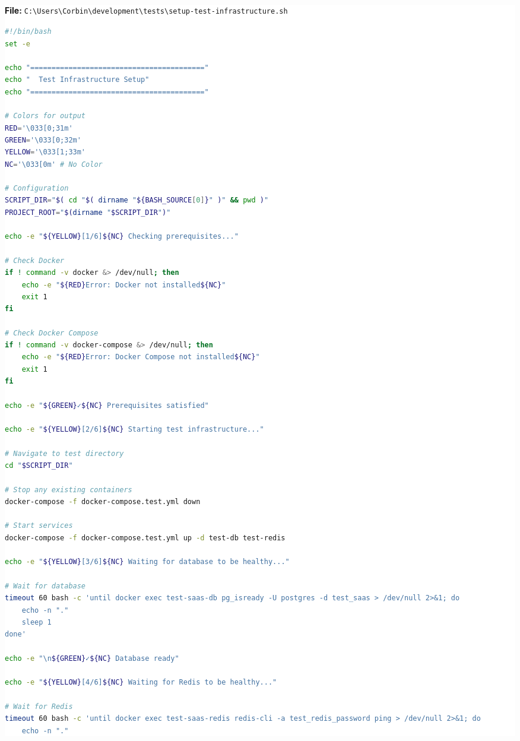 **File:** `C:\Users\Corbin\development\tests\setup-test-infrastructure.sh`

```bash
#!/bin/bash
set -e

echo "========================================="
echo "  Test Infrastructure Setup"
echo "========================================="

# Colors for output
RED='\033[0;31m'
GREEN='\033[0;32m'
YELLOW='\033[1;33m'
NC='\033[0m' # No Color

# Configuration
SCRIPT_DIR="$( cd "$( dirname "${BASH_SOURCE[0]}" )" && pwd )"
PROJECT_ROOT="$(dirname "$SCRIPT_DIR")"

echo -e "${YELLOW}[1/6]${NC} Checking prerequisites..."

# Check Docker
if ! command -v docker &> /dev/null; then
    echo -e "${RED}Error: Docker not installed${NC}"
    exit 1
fi

# Check Docker Compose
if ! command -v docker-compose &> /dev/null; then
    echo -e "${RED}Error: Docker Compose not installed${NC}"
    exit 1
fi

echo -e "${GREEN}✓${NC} Prerequisites satisfied"

echo -e "${YELLOW}[2/6]${NC} Starting test infrastructure..."

# Navigate to test directory
cd "$SCRIPT_DIR"

# Stop any existing containers
docker-compose -f docker-compose.test.yml down

# Start services
docker-compose -f docker-compose.test.yml up -d test-db test-redis

echo -e "${YELLOW}[3/6]${NC} Waiting for database to be healthy..."

# Wait for database
timeout 60 bash -c 'until docker exec test-saas-db pg_isready -U postgres -d test_saas > /dev/null 2>&1; do
    echo -n "."
    sleep 1
done'

echo -e "\n${GREEN}✓${NC} Database ready"

echo -e "${YELLOW}[4/6]${NC} Waiting for Redis to be healthy..."

# Wait for Redis
timeout 60 bash -c 'until docker exec test-saas-redis redis-cli -a test_redis_password ping > /dev/null 2>&1; do
    echo -n "."
```